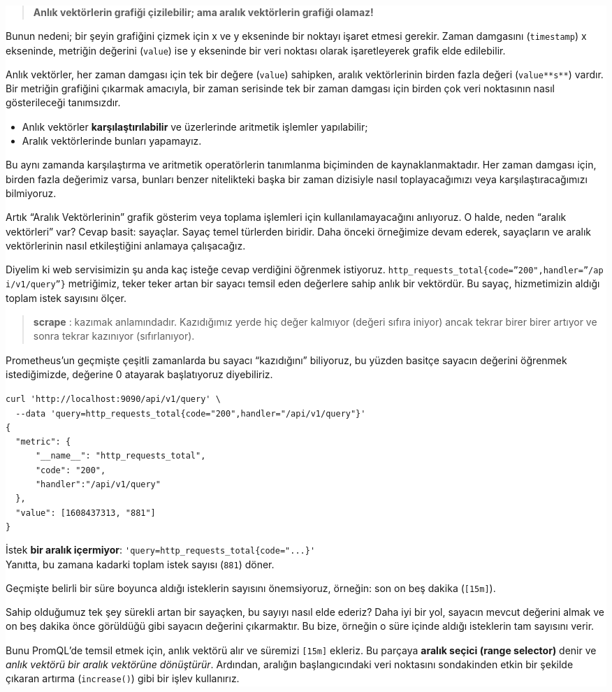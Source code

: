 > **Anlık vektörlerin grafiği çizilebilir; ama aralık vektörlerin grafiği olamaz!**

Bunun nedeni; bir şeyin grafiğini çizmek için x ve y ekseninde bir noktayı işaret etmesi gerekir. Zaman damgasını (`timestamp`) x ekseninde, metriğin değerini (`value`) ise y ekseninde bir veri noktası olarak işaretleyerek grafik elde edilebilir.

Anlık vektörler, her zaman damgası için tek bir değere (`value`) sahipken, aralık vektörlerinin birden fazla değeri (`value**s**`) vardır. Bir metriğin grafiğini çıkarmak amacıyla, bir zaman serisinde tek bir zaman damgası için birden çok veri noktasının nasıl gösterileceği tanımsızdır.

-   Anlık vektörler **karşılaştırılabilir** ve üzerlerinde aritmetik işlemler yapılabilir;
-   Aralık vektörlerinde bunları yapamayız.

Bu aynı zamanda karşılaştırma ve aritmetik operatörlerin tanımlanma biçiminden de kaynaklanmaktadır. Her zaman damgası için, birden fazla değerimiz varsa, bunları benzer nitelikteki başka bir zaman dizisiyle nasıl toplayacağımızı veya karşılaştıracağımızı bilmiyoruz.

Artık “Aralık Vektörlerinin” grafik gösterim veya toplama işlemleri için kullanılamayacağını anlıyoruz. O halde, neden “aralık vektörleri” var? Cevap basit: sayaçlar. Sayaç temel türlerden biridir. Daha önceki örneğimize devam ederek, sayaçların ve aralık vektörlerinin nasıl etkileştiğini anlamaya çalışacağız.

Diyelim ki web servisimizin şu anda kaç isteğe cevap verdiğini öğrenmek istiyoruz. `http_requests_total{code=”200",handler=”/api/v1/query”}` metriğimiz, teker teker artan bir sayacı temsil eden değerlere sahip anlık bir vektördür. Bu sayaç, hizmetimizin aldığı toplam istek sayısını ölçer.

> **scrape** : kazımak anlamındadır. Kazıdığımız yerde hiç değer kalmıyor (değeri sıfıra iniyor) ancak tekrar birer birer artıyor ve sonra tekrar kazınıyor (sıfırlanıyor).

Prometheus’un geçmişte çeşitli zamanlarda bu sayacı “kazıdığını” biliyoruz, bu yüzden basitçe sayacın değerini öğrenmek istediğimizde, değerine 0 atayarak başlatıyoruz diyebiliriz.

```shell
curl 'http://localhost:9090/api/v1/query' \
  --data 'query=http_requests_total{code="200",handler="/api/v1/query"}'
{
  "metric": {
      "__name__": "http_requests_total", 
      "code": "200", 
      "handler":"/api/v1/query"
  },
  "value": [1608437313, "881"]
}
```

İstek **bir aralık içermiyor**: `'query=http_requests_total{code="...}'`  
Yanıtta, bu zamana kadarki toplam istek sayısı (`881`) döner.

Geçmişte belirli bir süre boyunca aldığı isteklerin sayısını önemsiyoruz, örneğin: son on beş dakika (`[15m]`).

Sahip olduğumuz tek şey sürekli artan bir sayaçken, bu sayıyı nasıl elde ederiz? Daha iyi bir yol, sayacın mevcut değerini almak ve on beş dakika önce görüldüğü gibi sayacın değerini çıkarmaktır. Bu bize, örneğin o süre içinde aldığı isteklerin tam sayısını verir.

Bunu PromQL’de temsil etmek için, anlık vektörü alır ve süremizi `[15m]` ekleriz. Bu parçaya **aralık seçici (range selector)** denir ve _anlık vektörü bir aralık vektörüne dönüştürür_. Ardından, aralığın başlangıcındaki veri noktasını sondakinden etkin bir şekilde çıkaran artırma (`increase()`) gibi bir işlev kullanırız.
